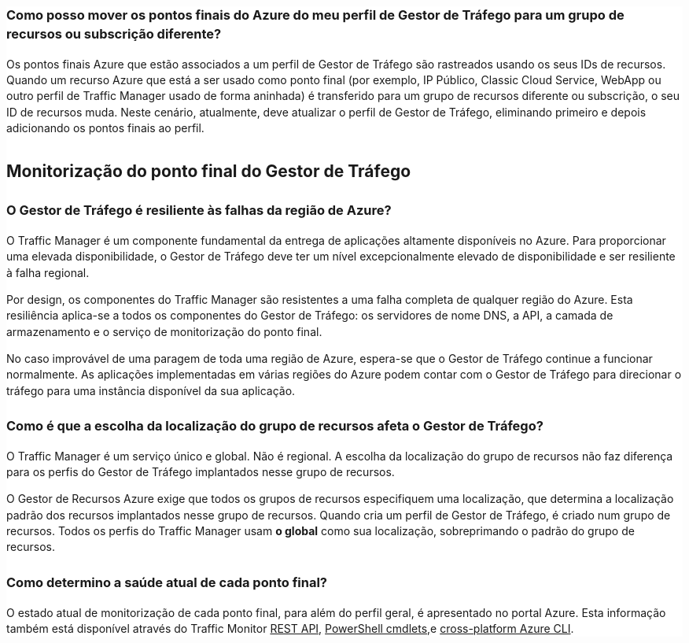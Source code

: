### <a name="how-do-i-move-my-traffic-manager-profiles-azure-endpoints-to-a-different-resource-group-or-subscription"></a>Como posso mover os pontos finais do Azure do meu perfil de Gestor de Tráfego para um grupo de recursos ou subscrição diferente?

Os pontos finais Azure que estão associados a um perfil de Gestor de Tráfego são rastreados usando os seus IDs de recursos. Quando um recurso Azure que está a ser usado como ponto final (por exemplo, IP Público, Classic Cloud Service, WebApp ou outro perfil de Traffic Manager usado de forma aninhada) é transferido para um grupo de recursos diferente ou subscrição, o seu ID de recursos muda. Neste cenário, atualmente, deve atualizar o perfil de Gestor de Tráfego, eliminando primeiro e depois adicionando os pontos finais ao perfil.

## <a name="traffic-manager-endpoint-monitoring"></a>Monitorização do ponto final do Gestor de Tráfego

### <a name="is-traffic-manager-resilient-to-azure-region-failures"></a>O Gestor de Tráfego é resiliente às falhas da região de Azure?

O Traffic Manager é um componente fundamental da entrega de aplicações altamente disponíveis no Azure.
Para proporcionar uma elevada disponibilidade, o Gestor de Tráfego deve ter um nível excepcionalmente elevado de disponibilidade e ser resiliente à falha regional.

Por design, os componentes do Traffic Manager são resistentes a uma falha completa de qualquer região do Azure. Esta resiliência aplica-se a todos os componentes do Gestor de Tráfego: os servidores de nome DNS, a API, a camada de armazenamento e o serviço de monitorização do ponto final.

No caso improvável de uma paragem de toda uma região de Azure, espera-se que o Gestor de Tráfego continue a funcionar normalmente. As aplicações implementadas em várias regiões do Azure podem contar com o Gestor de Tráfego para direcionar o tráfego para uma instância disponível da sua aplicação.

### <a name="how-does-the-choice-of-resource-group-location-affect-traffic-manager"></a>Como é que a escolha da localização do grupo de recursos afeta o Gestor de Tráfego?

O Traffic Manager é um serviço único e global. Não é regional. A escolha da localização do grupo de recursos não faz diferença para os perfis do Gestor de Tráfego implantados nesse grupo de recursos.

O Gestor de Recursos Azure exige que todos os grupos de recursos especifiquem uma localização, que determina a localização padrão dos recursos implantados nesse grupo de recursos. Quando cria um perfil de Gestor de Tráfego, é criado num grupo de recursos. Todos os perfis do Traffic Manager usam **o global** como sua localização, sobreprimando o padrão do grupo de recursos.

### <a name="how-do-i-determine-the-current-health-of-each-endpoint"></a>Como determino a saúde atual de cada ponto final?

O estado atual de monitorização de cada ponto final, para além do perfil geral, é apresentado no portal Azure. Esta informação também está disponível através do Traffic Monitor [REST API,](/rest/api/trafficmanager/) [PowerShell cmdlets,](/powershell/module/az.trafficmanager)e [cross-platform Azure CLI](/cli/azure/install-classic-cli).
